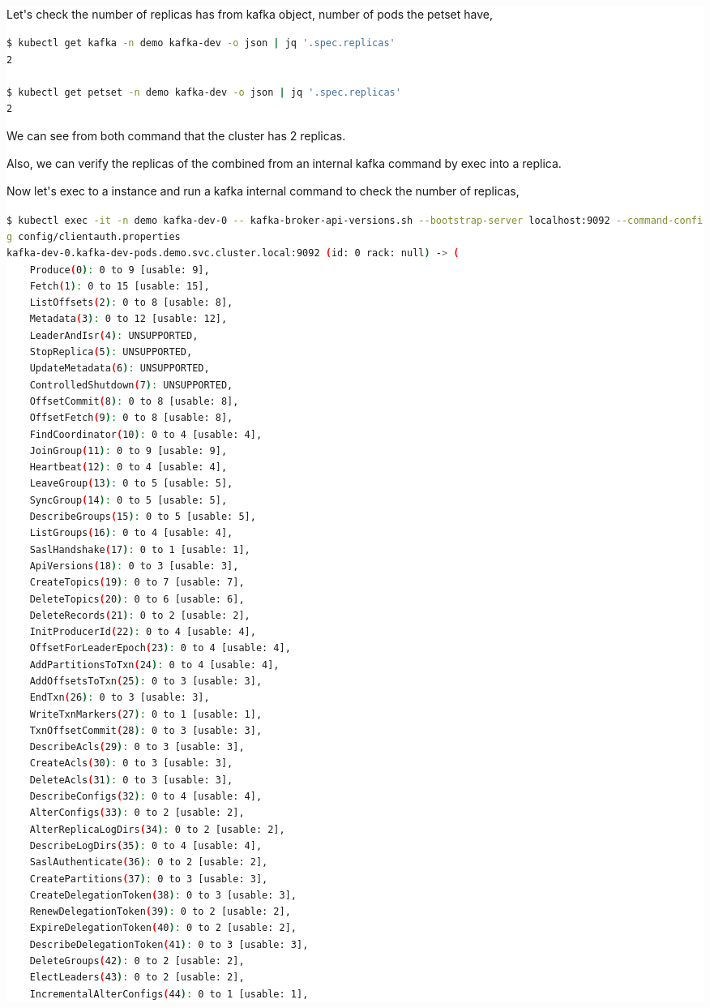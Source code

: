 Let's check the number of replicas has from kafka object, number of pods the petset have,

```bash
$ kubectl get kafka -n demo kafka-dev -o json | jq '.spec.replicas'
2

$ kubectl get petset -n demo kafka-dev -o json | jq '.spec.replicas'
2
```

We can see from both command that the cluster has 2 replicas.

Also, we can verify the replicas of the combined from an internal kafka command by exec into a replica.

Now let's exec to a instance and run a kafka internal command to check the number of replicas,

```bash
$ kubectl exec -it -n demo kafka-dev-0 -- kafka-broker-api-versions.sh --bootstrap-server localhost:9092 --command-config config/clientauth.properties
kafka-dev-0.kafka-dev-pods.demo.svc.cluster.local:9092 (id: 0 rack: null) -> (
	Produce(0): 0 to 9 [usable: 9],
	Fetch(1): 0 to 15 [usable: 15],
	ListOffsets(2): 0 to 8 [usable: 8],
	Metadata(3): 0 to 12 [usable: 12],
	LeaderAndIsr(4): UNSUPPORTED,
	StopReplica(5): UNSUPPORTED,
	UpdateMetadata(6): UNSUPPORTED,
	ControlledShutdown(7): UNSUPPORTED,
	OffsetCommit(8): 0 to 8 [usable: 8],
	OffsetFetch(9): 0 to 8 [usable: 8],
	FindCoordinator(10): 0 to 4 [usable: 4],
	JoinGroup(11): 0 to 9 [usable: 9],
	Heartbeat(12): 0 to 4 [usable: 4],
	LeaveGroup(13): 0 to 5 [usable: 5],
	SyncGroup(14): 0 to 5 [usable: 5],
	DescribeGroups(15): 0 to 5 [usable: 5],
	ListGroups(16): 0 to 4 [usable: 4],
	SaslHandshake(17): 0 to 1 [usable: 1],
	ApiVersions(18): 0 to 3 [usable: 3],
	CreateTopics(19): 0 to 7 [usable: 7],
	DeleteTopics(20): 0 to 6 [usable: 6],
	DeleteRecords(21): 0 to 2 [usable: 2],
	InitProducerId(22): 0 to 4 [usable: 4],
	OffsetForLeaderEpoch(23): 0 to 4 [usable: 4],
	AddPartitionsToTxn(24): 0 to 4 [usable: 4],
	AddOffsetsToTxn(25): 0 to 3 [usable: 3],
	EndTxn(26): 0 to 3 [usable: 3],
	WriteTxnMarkers(27): 0 to 1 [usable: 1],
	TxnOffsetCommit(28): 0 to 3 [usable: 3],
	DescribeAcls(29): 0 to 3 [usable: 3],
	CreateAcls(30): 0 to 3 [usable: 3],
	DeleteAcls(31): 0 to 3 [usable: 3],
	DescribeConfigs(32): 0 to 4 [usable: 4],
	AlterConfigs(33): 0 to 2 [usable: 2],
	AlterReplicaLogDirs(34): 0 to 2 [usable: 2],
	DescribeLogDirs(35): 0 to 4 [usable: 4],
	SaslAuthenticate(36): 0 to 2 [usable: 2],
	CreatePartitions(37): 0 to 3 [usable: 3],
	CreateDelegationToken(38): 0 to 3 [usable: 3],
	RenewDelegationToken(39): 0 to 2 [usable: 2],
	ExpireDelegationToken(40): 0 to 2 [usable: 2],
	DescribeDelegationToken(41): 0 to 3 [usable: 3],
	DeleteGroups(42): 0 to 2 [usable: 2],
	ElectLeaders(43): 0 to 2 [usable: 2],
	IncrementalAlterConfigs(44): 0 to 1 [usable: 1],
```

[//]: # (- Monitor your Kafka with KubeDB using [out-of-the-box builtin-Prometheus]&#40;/docs/guides/kafka/monitoring/using-builtin-prometheus.md&#41;.)